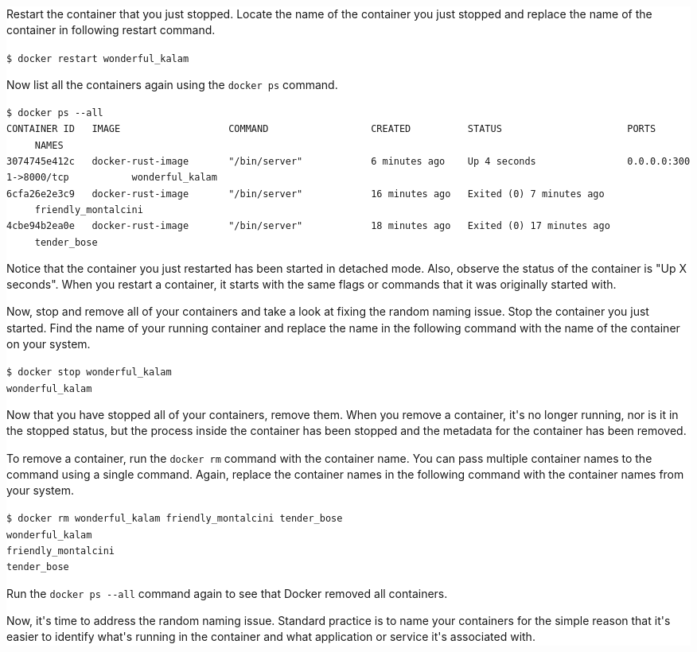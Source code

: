 Restart the container that you just stopped. Locate the name of the container you just stopped and replace the name of the container in following restart command.

```console
$ docker restart wonderful_kalam
```

Now list all the containers again using the `docker ps` command.

```console
$ docker ps --all
CONTAINER ID   IMAGE                   COMMAND                  CREATED          STATUS                      PORTS
     NAMES
3074745e412c   docker-rust-image       "/bin/server"            6 minutes ago    Up 4 seconds                0.0.0.0:3001->8000/tcp           wonderful_kalam
6cfa26e2e3c9   docker-rust-image       "/bin/server"            16 minutes ago   Exited (0) 7 minutes ago
     friendly_montalcini
4cbe94b2ea0e   docker-rust-image       "/bin/server"            18 minutes ago   Exited (0) 17 minutes ago
     tender_bose
```

Notice that the container you just restarted has been started in detached mode. Also, observe the status of the container is "Up X seconds". When you restart a container, it starts with the same flags or commands that it was originally started with.

Now, stop and remove all of your containers and take a look at fixing the random naming issue. Stop the container you just started. Find the name of your running container and replace the name in the following command with the name of the container on your system.

```console
$ docker stop wonderful_kalam
wonderful_kalam
```

Now that you have stopped all of your containers, remove them. When you remove a container, it's no longer running, nor is it in the stopped status, but the process inside the container has been stopped and the metadata for the container has been removed.

To remove a container, run the `docker rm` command with the container name. You can pass multiple container names to the command using a single command. Again, replace the container names in the following command with the container names from your system.

```console
$ docker rm wonderful_kalam friendly_montalcini tender_bose
wonderful_kalam
friendly_montalcini
tender_bose
```

Run the `docker ps --all` command again to see that Docker removed all containers.

Now, it's time to address the random naming issue. Standard practice is to name your containers for the simple reason that it's easier to identify what's running in the container and what application or service it's associated with.
